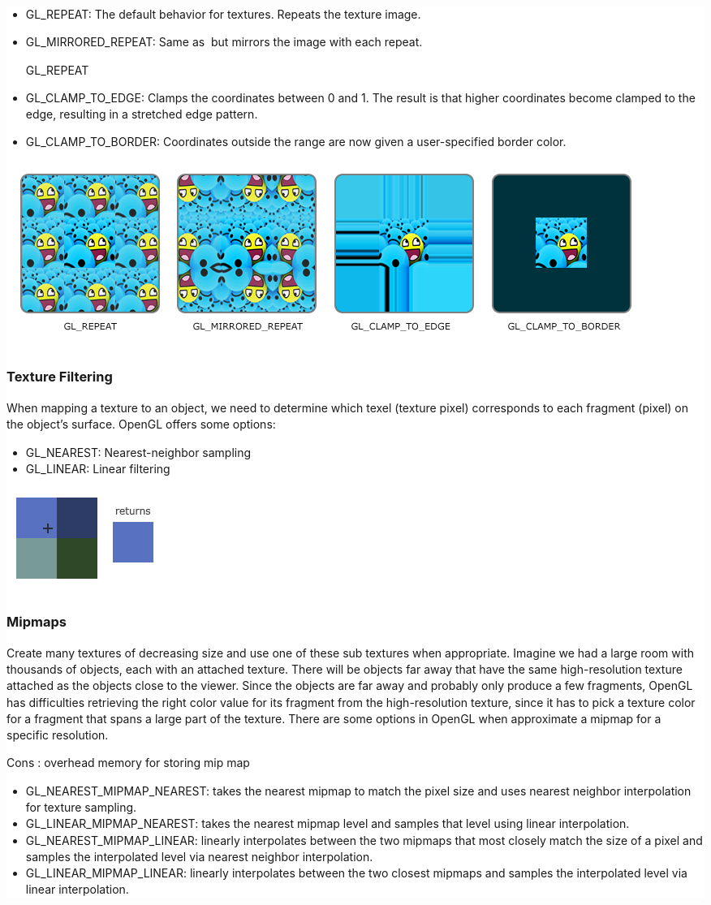 - GL_REPEAT: The default behavior for textures. Repeats the texture image.
- GL_MIRRORED_REPEAT: Same as  but mirrors the image with each repeat.
    
    GL_REPEAT
    
- GL_CLAMP_TO_EDGE: Clamps the coordinates between 0 and 1. The result is that higher coordinates become clamped to the edge, resulting in a stretched edge pattern.
- GL_CLAMP_TO_BORDER: Coordinates outside the range are now given a user-specified border color.

![Untitled](./images/opengl_images/Untitled3.png)


### Texture Filtering

When mapping a texture to an object, we need to determine which texel (texture pixel) corresponds to each fragment (pixel) on the object’s surface. OpenGL offers some options:

- GL_NEAREST: Nearest-neighbor sampling
- GL_LINEAR: Linear filtering

![Untitled](./images/opengl_images/Untitled4.png)
### Mipmaps

Create many textures of decreasing size and use one of these sub textures when appropriate. Imagine we had a large room with thousands of objects, each with an attached texture. There will be objects far away that have the same high-resolution texture attached as the objects close to the viewer. Since the objects are far away and probably only produce a few fragments, OpenGL has difficulties retrieving the right color value for its fragment from the high-resolution texture, since it has to pick a texture color for a fragment that spans a large part of the texture. There are some options in OpenGL when approximate a mipmap for a specific resolution.

Cons : overhead memory for storing mip map

- GL_NEAREST_MIPMAP_NEAREST: takes the nearest mipmap to match the pixel size and uses nearest neighbor interpolation for texture sampling.
- GL_LINEAR_MIPMAP_NEAREST: takes the nearest mipmap level and samples that level using linear interpolation.
- GL_NEAREST_MIPMAP_LINEAR: linearly interpolates between the two mipmaps that most closely match the size of a pixel and samples the interpolated level via nearest neighbor interpolation.
- GL_LINEAR_MIPMAP_LINEAR: linearly interpolates between the two closest mipmaps and samples the interpolated level via linear interpolation.
